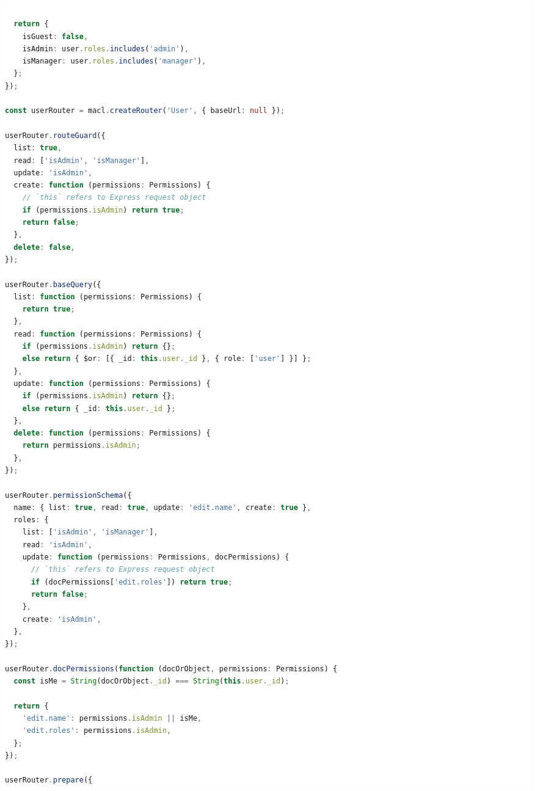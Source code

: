 ```ts

  return {
    isGuest: false,
    isAdmin: user.roles.includes('admin'),
    isManager: user.roles.includes('manager'),
  };
});

const userRouter = macl.createRouter('User', { baseUrl: null });

userRouter.routeGuard({
  list: true,
  read: ['isAdmin', 'isManager'],
  update: 'isAdmin',
  create: function (permissions: Permissions) {
    // `this` refers to Express request object
    if (permissions.isAdmin) return true;
    return false;
  },
  delete: false,
});

userRouter.baseQuery({
  list: function (permissions: Permissions) {
    return true;
  },
  read: function (permissions: Permissions) {
    if (permissions.isAdmin) return {};
    else return { $or: [{ _id: this.user._id }, { role: ['user'] }] };
  },
  update: function (permissions: Permissions) {
    if (permissions.isAdmin) return {};
    else return { _id: this.user._id };
  },
  delete: function (permissions: Permissions) {
    return permissions.isAdmin;
  },
});

userRouter.permissionSchema({
  name: { list: true, read: true, update: 'edit.name', create: true },
  roles: {
    list: ['isAdmin', 'isManager'],
    read: 'isAdmin',
    update: function (permissions: Permissions, docPermissions) {
      // `this` refers to Express request object
      if (docPermissions['edit.roles']) return true;
      return false;
    },
    create: 'isAdmin',
  },
});

userRouter.docPermissions(function (docOrObject, permissions: Permissions) {
  const isMe = String(docOrObject._id) === String(this.user._id);

  return {
    'edit.name': permissions.isAdmin || isMe,
    'edit.roles': permissions.isAdmin,
  };
});

userRouter.prepare({
```